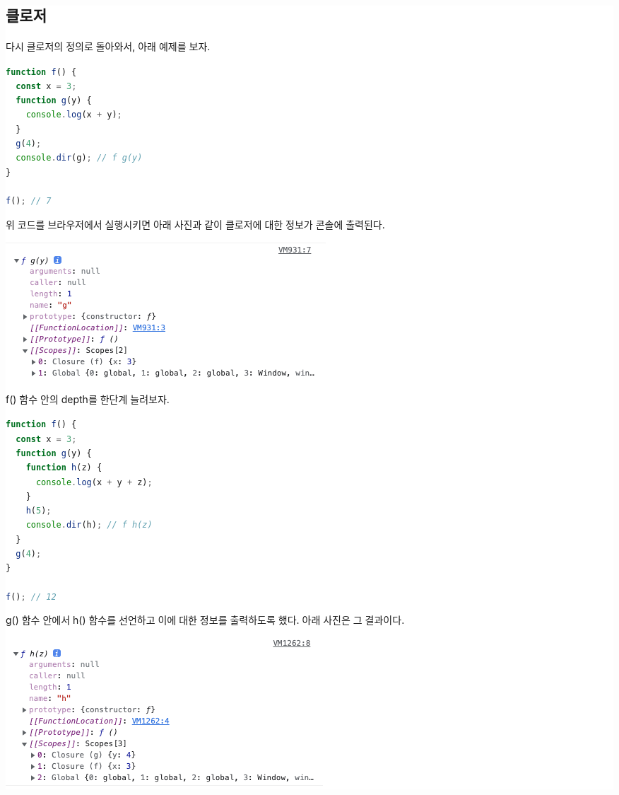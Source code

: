 ## 클로저

다시 클로저의 정의로 돌아와서, 아래 예제를 보자.

```jsx
function f() {
  const x = 3;
  function g(y) {
    console.log(x + y);
  }
  g(4);
  console.dir(g); // f g(y)
}

f(); // 7
```

위 코드를 브라우저에서 실행시키면 아래 사진과 같이 클로저에 대한 정보가 콘솔에 출력된다.

![browser-gy](./browser-gy.png)

f() 함수 안의 depth를 한단계 늘려보자.

```jsx
function f() {
  const x = 3;
  function g(y) {
    function h(z) {
      console.log(x + y + z);
    }
    h(5);
    console.dir(h); // f h(z)
  }
  g(4);
}

f(); // 12
```

g() 함수 안에서 h() 함수를 선언하고 이에 대한 정보를 출력하도록 했다. 아래 사진은 그 결과이다.

![browser-hz](./browser-hz.png)
